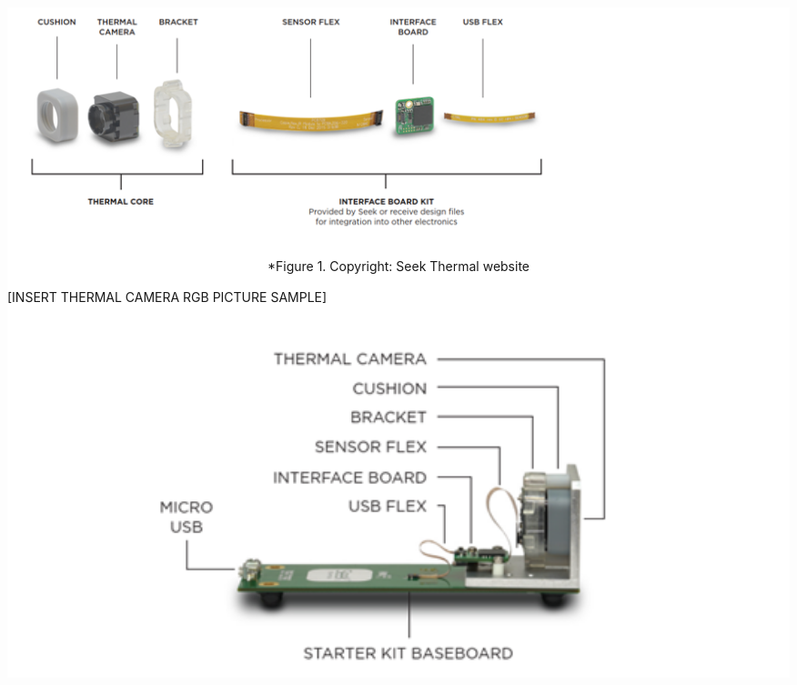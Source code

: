 <img src="../Design Overview/images/1 IR Camera RevA1.png" style="width:70%">
  </p>
</figure>
<p align="center">
*Figure 1. Copyright: Seek Thermal website
  </p>
</figure>

\[INSERT THERMAL CAMERA RGB PICTURE SAMPLE\]

<p align="center">
<img src="../Design Overview/images/2 IR Camera RevA1.png" style="width:70%">
  </p>
</figure>
<p align="center">
<p align="center">
<Figure . Figure 2 An example of Starter Kit (SPX214). Copyright Seek Thermal website
</p>


